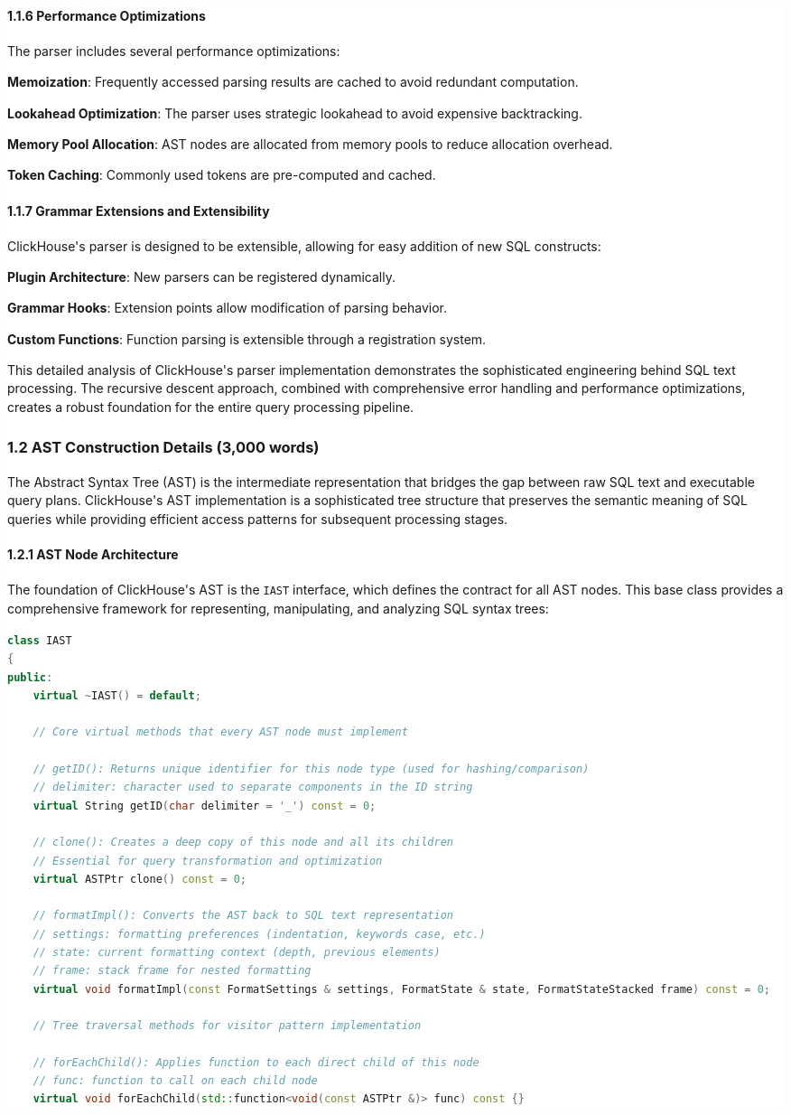 #### 1.1.6 Performance Optimizations

The parser includes several performance optimizations:

**Memoization**: Frequently accessed parsing results are cached to avoid redundant computation.

**Lookahead Optimization**: The parser uses strategic lookahead to avoid expensive backtracking.

**Memory Pool Allocation**: AST nodes are allocated from memory pools to reduce allocation overhead.

**Token Caching**: Commonly used tokens are pre-computed and cached.

#### 1.1.7 Grammar Extensions and Extensibility

ClickHouse's parser is designed to be extensible, allowing for easy addition of new SQL constructs:

**Plugin Architecture**: New parsers can be registered dynamically.

**Grammar Hooks**: Extension points allow modification of parsing behavior.

**Custom Functions**: Function parsing is extensible through a registration system.

This detailed analysis of ClickHouse's parser implementation demonstrates the sophisticated engineering behind SQL text processing. The recursive descent approach, combined with comprehensive error handling and performance optimizations, creates a robust foundation for the entire query processing pipeline.

### 1.2 AST Construction Details (3,000 words)

The Abstract Syntax Tree (AST) is the intermediate representation that bridges the gap between raw SQL text and executable query plans. ClickHouse's AST implementation is a sophisticated tree structure that preserves the semantic meaning of SQL queries while providing efficient access patterns for subsequent processing stages.

#### 1.2.1 AST Node Architecture

The foundation of ClickHouse's AST is the `IAST` interface, which defines the contract for all AST nodes. This base class provides a comprehensive framework for representing, manipulating, and analyzing SQL syntax trees:

```cpp
class IAST
{
public:
    virtual ~IAST() = default;
    
    // Core virtual methods that every AST node must implement
    
    // getID(): Returns unique identifier for this node type (used for hashing/comparison)
    // delimiter: character used to separate components in the ID string
    virtual String getID(char delimiter = '_') const = 0;
    
    // clone(): Creates a deep copy of this node and all its children
    // Essential for query transformation and optimization
    virtual ASTPtr clone() const = 0;
    
    // formatImpl(): Converts the AST back to SQL text representation
    // settings: formatting preferences (indentation, keywords case, etc.)
    // state: current formatting context (depth, previous elements)
    // frame: stack frame for nested formatting
    virtual void formatImpl(const FormatSettings & settings, FormatState & state, FormatStateStacked frame) const = 0;
    
    // Tree traversal methods for visitor pattern implementation
    
    // forEachChild(): Applies function to each direct child of this node
    // func: function to call on each child node
    virtual void forEachChild(std::function<void(const ASTPtr &)> func) const {}
```
